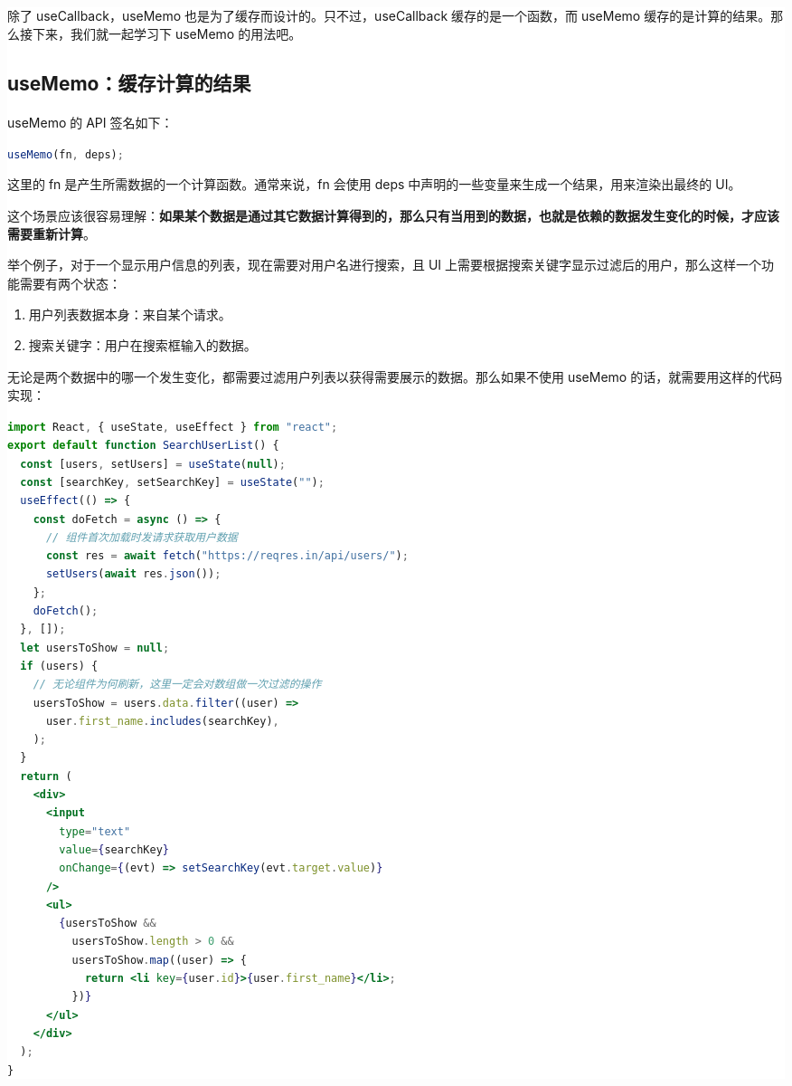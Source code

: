 除了 useCallback，useMemo 也是为了缓存而设计的。只不过，useCallback 缓存的是一个函数，而 useMemo 缓存的是计算的结果。那么接下来，我们就一起学习下 useMemo 的用法吧。

## useMemo：缓存计算的结果

useMemo 的 API 签名如下：

```jsx
useMemo(fn, deps);
```

这里的 fn 是产生所需数据的一个计算函数。通常来说，fn 会使用  deps 中声明的一些变量来生成一个结果，用来渲染出最终的 UI。

这个场景应该很容易理解：**如果某个数据是通过其它数据计算得到的，那么只有当用到的数据，也就是依赖的数据发生变化的时候，才应该需要重新计算**。

举个例子，对于一个显示用户信息的列表，现在需要对用户名进行搜索，且 UI 上需要根据搜索关键字显示过滤后的用户，那么这样一个功能需要有两个状态：

1. 用户列表数据本身：来自某个请求。

2. 搜索关键字：用户在搜索框输入的数据。

无论是两个数据中的哪一个发生变化，都需要过滤用户列表以获得需要展示的数据。那么如果不使用 useMemo 的话，就需要用这样的代码实现：

```jsx
import React, { useState, useEffect } from "react";
export default function SearchUserList() {
  const [users, setUsers] = useState(null);
  const [searchKey, setSearchKey] = useState("");
  useEffect(() => {
    const doFetch = async () => {
      // 组件首次加载时发请求获取用户数据
      const res = await fetch("https://reqres.in/api/users/");
      setUsers(await res.json());
    };
    doFetch();
  }, []);
  let usersToShow = null;
  if (users) {
    // 无论组件为何刷新，这里一定会对数组做一次过滤的操作
    usersToShow = users.data.filter((user) =>
      user.first_name.includes(searchKey),
    );
  }
  return (
    <div>
      <input
        type="text"
        value={searchKey}
        onChange={(evt) => setSearchKey(evt.target.value)}
      />
      <ul>
        {usersToShow &&
          usersToShow.length > 0 &&
          usersToShow.map((user) => {
            return <li key={user.id}>{user.first_name}</li>;
          })}
      </ul>
    </div>
  );
}
```
